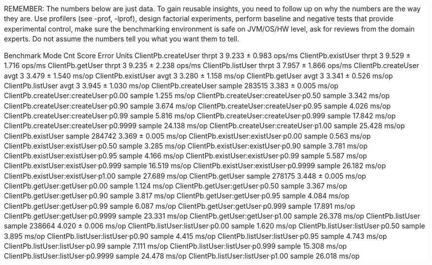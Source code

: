 REMEMBER: The numbers below are just data. To gain reusable insights, you need to follow up on
why the numbers are the way they are. Use profilers (see -prof, -lprof), design factorial
experiments, perform baseline and negative tests that provide experimental control, make sure
the benchmarking environment is safe on JVM/OS/HW level, ask for reviews from the domain experts.
Do not assume the numbers tell you what you want them to tell.

Benchmark                                 Mode     Cnt   Score   Error   Units
ClientPb.createUser                      thrpt       3   9.233 ± 0.983  ops/ms
ClientPb.existUser                       thrpt       3   9.529 ± 1.716  ops/ms
ClientPb.getUser                         thrpt       3   9.235 ± 2.238  ops/ms
ClientPb.listUser                        thrpt       3   7.957 ± 1.866  ops/ms
ClientPb.createUser                       avgt       3   3.479 ± 1.540   ms/op
ClientPb.existUser                        avgt       3   3.280 ± 1.158   ms/op
ClientPb.getUser                          avgt       3   3.341 ± 0.526   ms/op
ClientPb.listUser                         avgt       3   3.945 ± 1.030   ms/op
ClientPb.createUser                     sample  283515   3.383 ± 0.005   ms/op
ClientPb.createUser:createUser·p0.00    sample           1.255           ms/op
ClientPb.createUser:createUser·p0.50    sample           3.342           ms/op
ClientPb.createUser:createUser·p0.90    sample           3.674           ms/op
ClientPb.createUser:createUser·p0.95    sample           4.026           ms/op
ClientPb.createUser:createUser·p0.99    sample           5.816           ms/op
ClientPb.createUser:createUser·p0.999   sample          17.842           ms/op
ClientPb.createUser:createUser·p0.9999  sample          24.138           ms/op
ClientPb.createUser:createUser·p1.00    sample          25.428           ms/op
ClientPb.existUser                      sample  284742   3.369 ± 0.005   ms/op
ClientPb.existUser:existUser·p0.00      sample           0.563           ms/op
ClientPb.existUser:existUser·p0.50      sample           3.285           ms/op
ClientPb.existUser:existUser·p0.90      sample           3.781           ms/op
ClientPb.existUser:existUser·p0.95      sample           4.166           ms/op
ClientPb.existUser:existUser·p0.99      sample           5.587           ms/op
ClientPb.existUser:existUser·p0.999     sample          16.519           ms/op
ClientPb.existUser:existUser·p0.9999    sample          26.182           ms/op
ClientPb.existUser:existUser·p1.00      sample          27.689           ms/op
ClientPb.getUser                        sample  278175   3.448 ± 0.005   ms/op
ClientPb.getUser:getUser·p0.00          sample           1.124           ms/op
ClientPb.getUser:getUser·p0.50          sample           3.367           ms/op
ClientPb.getUser:getUser·p0.90          sample           3.817           ms/op
ClientPb.getUser:getUser·p0.95          sample           4.084           ms/op
ClientPb.getUser:getUser·p0.99          sample           6.087           ms/op
ClientPb.getUser:getUser·p0.999         sample          17.891           ms/op
ClientPb.getUser:getUser·p0.9999        sample          23.331           ms/op
ClientPb.getUser:getUser·p1.00          sample          26.378           ms/op
ClientPb.listUser                       sample  238664   4.020 ± 0.006   ms/op
ClientPb.listUser:listUser·p0.00        sample           1.620           ms/op
ClientPb.listUser:listUser·p0.50        sample           3.895           ms/op
ClientPb.listUser:listUser·p0.90        sample           4.415           ms/op
ClientPb.listUser:listUser·p0.95        sample           4.743           ms/op
ClientPb.listUser:listUser·p0.99        sample           7.111           ms/op
ClientPb.listUser:listUser·p0.999       sample          15.308           ms/op
ClientPb.listUser:listUser·p0.9999      sample          24.478           ms/op
ClientPb.listUser:listUser·p1.00        sample          26.018           ms/op
